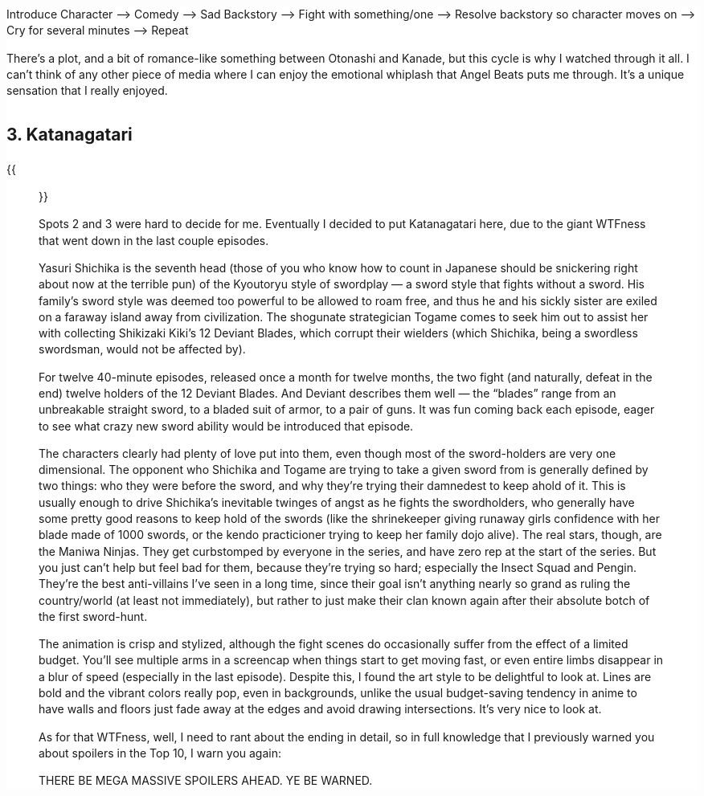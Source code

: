 Introduce Character –> Comedy –> Sad Backstory –> Fight with something/one –> Resolve backstory so character moves on –> Cry for several minutes –> Repeat

There’s a plot, and a bit of romance-like something between Otonashi and Kanade, but this cycle is why I watched through it all. I can’t think of any other piece of media where I can enjoy the emotional whiplash that Angel Beats puts me through. It’s a unique sensation that I really enjoyed.

## **3\. Katanagatari**

{{<figure src="assets/katanagatari-04-01.png" alt="http://tricontahedralsolitudinarian.files.wordpress.com/2010/04/katanagatari-04-01.png" caption="You can see hints of woodblock painting influence in the show, giving it a distinctive pseudo-Edo-Period Japan flair." width="491" height="277">}}

Spots 2 and 3 were hard to decide for me. Eventually I decided to put Katanagatari here, due to the giant WTFness that went down in the last couple episodes.

Yasuri Shichika is the seventh head (those of you who know how to count in Japanese should be snickering right about now at the terrible pun) of the Kyoutoryu style of swordplay — a sword style that fights without a sword. His family’s sword style was deemed too powerful to be allowed to roam free, and thus he and his sickly sister are exiled on a faraway island away from civilization. The shogunate strategician Togame comes to seek him out to assist her with collecting Shikizaki Kiki’s 12 Deviant Blades, which corrupt their wielders (which Shichika, being a swordless swordsman, would not be affected by).

For twelve 40-minute episodes, released once a month for twelve months, the two fight (and naturally, defeat in the end) twelve holders of the 12 Deviant Blades. And Deviant describes them well — the “blades” range from an unbreakable straight sword, to a bladed suit of armor, to a pair of guns. It was fun coming back each episode, eager to see what crazy new sword ability would be introduced that episode.

The characters clearly had plenty of love put into them, even though most of the sword-holders are very one dimensional. The opponent who Shichika and Togame are trying to take a given sword from is generally defined by two things: who they were before the sword, and why they’re trying their damnedest to keep ahold of it. This is usually enough to drive Shichika’s inevitable twinges of angst as he fights the swordholders, who generally have some pretty good reasons to keep hold of the swords (like the shrinekeeper giving runaway girls confidence with her blade made of 1000 swords, or the kendo practicioner trying to keep her family dojo alive). The real stars, though, are the Maniwa Ninjas. They get curbstomped by everyone in the series, and have zero rep at the start of the series. But you just can’t help but feel bad for them, because they’re trying so hard; especially the Insect Squad and Pengin. They’re the best anti-villains I’ve seen in a long time, since their goal isn’t anything nearly so grand as ruling the country/world (at least not immediately), but rather to just make their clan known again after their absolute botch of the first sword-hunt.

The animation is crisp and stylized, although the fight scenes do occasionally suffer from the effect of a limited budget. You’ll see multiple arms in a screencap when things start to get moving fast, or even entire limbs disappear in a blur of speed (especially in the last episode). Despite this, I found the art style to be delightful to look at. Lines are bold and the vibrant colors really pop, even in backgrounds, unlike the usual budget-saving tendency in anime to have walls and floors just fade away at the edges and avoid drawing intersections. It’s very nice to look at.

As for that WTFness, well, I need to rant about the ending in detail, so in full knowledge that I previously warned you about spoilers in the Top 10, I warn you again:

THERE BE MEGA MASSIVE SPOILERS AHEAD. YE BE WARNED.

